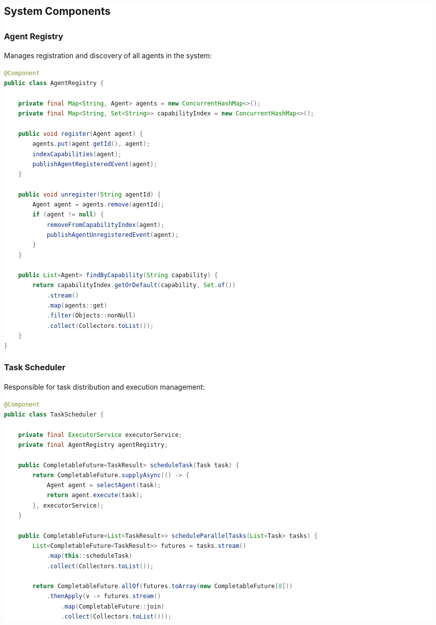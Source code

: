 ## System Components

### Agent Registry

Manages registration and discovery of all agents in the system:

```java
@Component
public class AgentRegistry {
    
    private final Map<String, Agent> agents = new ConcurrentHashMap<>();
    private final Map<String, Set<String>> capabilityIndex = new ConcurrentHashMap<>();
    
    public void register(Agent agent) {
        agents.put(agent.getId(), agent);
        indexCapabilities(agent);
        publishAgentRegisteredEvent(agent);
    }
    
    public void unregister(String agentId) {
        Agent agent = agents.remove(agentId);
        if (agent != null) {
            removeFromCapabilityIndex(agent);
            publishAgentUnregisteredEvent(agent);
        }
    }
    
    public List<Agent> findByCapability(String capability) {
        return capabilityIndex.getOrDefault(capability, Set.of())
            .stream()
            .map(agents::get)
            .filter(Objects::nonNull)
            .collect(Collectors.toList());
    }
}
```

### Task Scheduler

Responsible for task distribution and execution management:

```java
@Component
public class TaskScheduler {
    
    private final ExecutorService executorService;
    private final AgentRegistry agentRegistry;
    
    public CompletableFuture<TaskResult> scheduleTask(Task task) {
        return CompletableFuture.supplyAsync(() -> {
            Agent agent = selectAgent(task);
            return agent.execute(task);
        }, executorService);
    }
    
    public CompletableFuture<List<TaskResult>> scheduleParallelTasks(List<Task> tasks) {
        List<CompletableFuture<TaskResult>> futures = tasks.stream()
            .map(this::scheduleTask)
            .collect(Collectors.toList());
        
        return CompletableFuture.allOf(futures.toArray(new CompletableFuture[0]))
            .thenApply(v -> futures.stream()
                .map(CompletableFuture::join)
                .collect(Collectors.toList()));
```